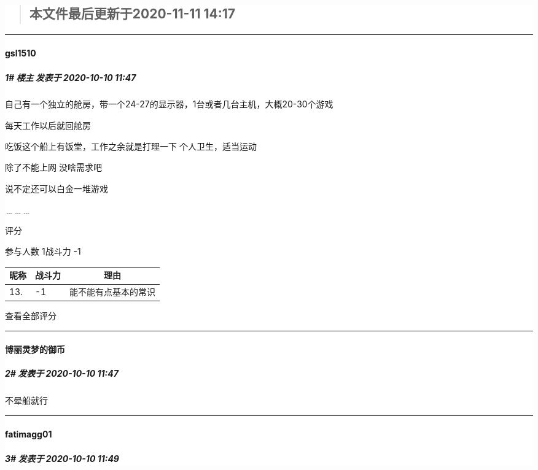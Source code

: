 > ## **本文件最后更新于2020-11-11 14:17** 



*****

####  gsl1510  
##### 1#       楼主       发表于 2020-10-10 11:47




自己有一个独立的舱房，带一个24-27的显示器，1台或者几台主机，大概20-30个游戏

每天工作以后就回舱房

吃饭这个船上有饭堂，工作之余就是打理一下 个人卫生，适当运动

除了不能上网 没啥需求吧


说不定还可以白金一堆游戏



﹍﹍﹍

评分





 参与人数 1战斗力 -1

|昵称|战斗力|理由|
|----|---|---|
| 13.|-1|能不能有点基本的常识|



查看全部评分






*****

####  博丽灵梦的御币  
##### 2#       发表于 2020-10-10 11:47




不晕船就行







*****

####  fatimagg01  
##### 3#       发表于 2020-10-10 11:49
